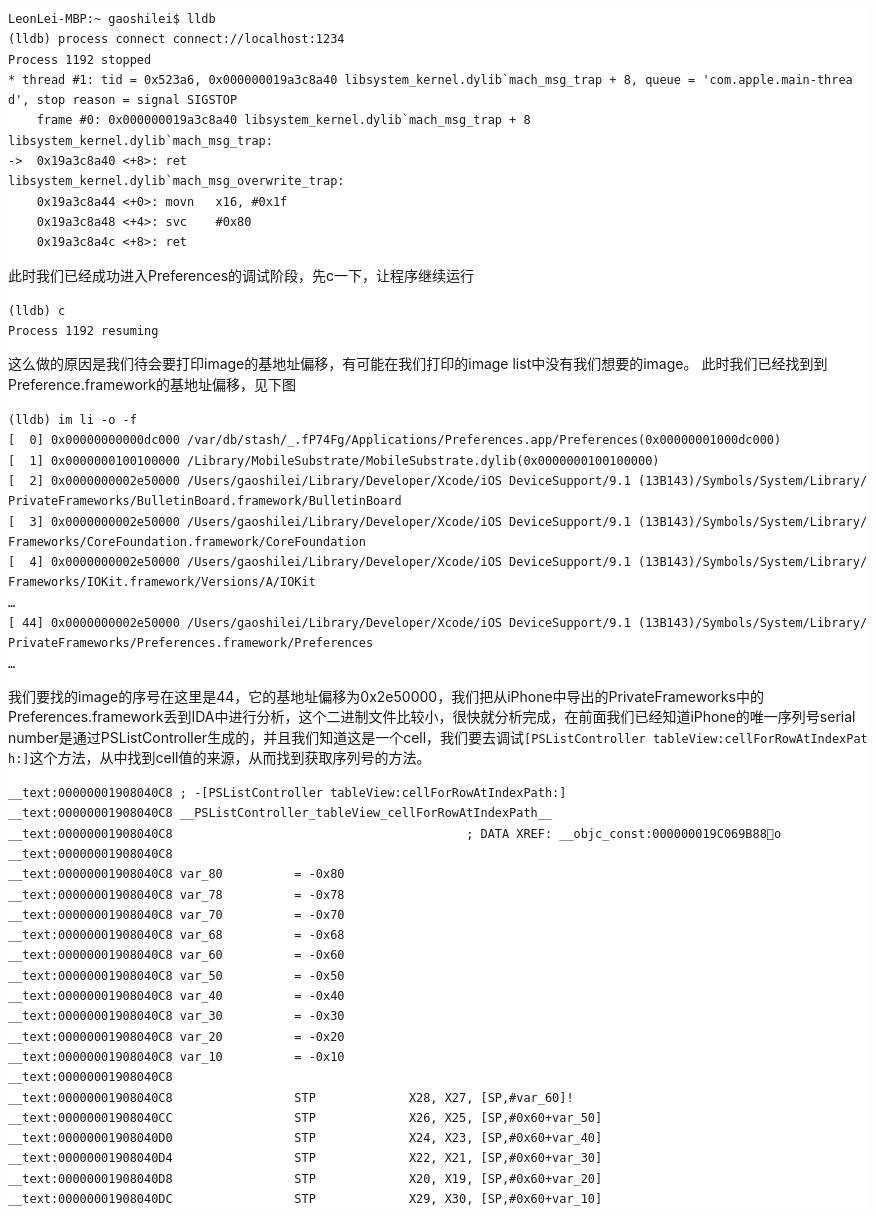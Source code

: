 ```
LeonLei-MBP:~ gaoshilei$ lldb
(lldb) process connect connect://localhost:1234
Process 1192 stopped  
* thread #1: tid = 0x523a6, 0x000000019a3c8a40 libsystem_kernel.dylib`mach_msg_trap + 8, queue = 'com.apple.main-thread', stop reason = signal SIGSTOP  
    frame #0: 0x000000019a3c8a40 libsystem_kernel.dylib`mach_msg_trap + 8
libsystem_kernel.dylib`mach_msg_trap:
->  0x19a3c8a40 <+8>: ret    
libsystem_kernel.dylib`mach_msg_overwrite_trap:
    0x19a3c8a44 <+0>: movn   x16, #0x1f
    0x19a3c8a48 <+4>: svc    #0x80
    0x19a3c8a4c <+8>: ret    
```
此时我们已经成功进入Preferences的调试阶段，先c一下，让程序继续运行
  
```
(lldb) c
Process 1192 resuming
```
这么做的原因是我们待会要打印image的基地址偏移，有可能在我们打印的image list中没有我们想要的image。
此时我们已经找到到Preference.framework的基地址偏移，见下图

```
(lldb) im li -o -f
[  0] 0x00000000000dc000 /var/db/stash/_.fP74Fg/Applications/Preferences.app/Preferences(0x00000001000dc000)
[  1] 0x0000000100100000 /Library/MobileSubstrate/MobileSubstrate.dylib(0x0000000100100000)
[  2] 0x0000000002e50000 /Users/gaoshilei/Library/Developer/Xcode/iOS DeviceSupport/9.1 (13B143)/Symbols/System/Library/PrivateFrameworks/BulletinBoard.framework/BulletinBoard
[  3] 0x0000000002e50000 /Users/gaoshilei/Library/Developer/Xcode/iOS DeviceSupport/9.1 (13B143)/Symbols/System/Library/Frameworks/CoreFoundation.framework/CoreFoundation
[  4] 0x0000000002e50000 /Users/gaoshilei/Library/Developer/Xcode/iOS DeviceSupport/9.1 (13B143)/Symbols/System/Library/Frameworks/IOKit.framework/Versions/A/IOKit
…
[ 44] 0x0000000002e50000 /Users/gaoshilei/Library/Developer/Xcode/iOS DeviceSupport/9.1 (13B143)/Symbols/System/Library/PrivateFrameworks/Preferences.framework/Preferences
…  
```
我们要找的image的序号在这里是44，它的基地址偏移为0x2e50000，我们把从iPhone中导出的PrivateFrameworks中的Preferences.framework丢到IDA中进行分析，这个二进制文件比较小，很快就分析完成，在前面我们已经知道iPhone的唯一序列号serial number是通过PSListController生成的，并且我们知道这是一个cell，我们要去调试`[PSListController tableView:cellForRowAtIndexPath:]`这个方法，从中找到cell值的来源，从而找到获取序列号的方法。

```ObjC
__text:00000001908040C8 ; -[PSListController tableView:cellForRowAtIndexPath:]
__text:00000001908040C8 __PSListController_tableView_cellForRowAtIndexPath__
__text:00000001908040C8                                         ; DATA XREF: __objc_const:000000019C069B88o
__text:00000001908040C8
__text:00000001908040C8 var_80          = -0x80
__text:00000001908040C8 var_78          = -0x78
__text:00000001908040C8 var_70          = -0x70
__text:00000001908040C8 var_68          = -0x68
__text:00000001908040C8 var_60          = -0x60
__text:00000001908040C8 var_50          = -0x50
__text:00000001908040C8 var_40          = -0x40
__text:00000001908040C8 var_30          = -0x30
__text:00000001908040C8 var_20          = -0x20
__text:00000001908040C8 var_10          = -0x10
__text:00000001908040C8
__text:00000001908040C8                 STP             X28, X27, [SP,#var_60]!
__text:00000001908040CC                 STP             X26, X25, [SP,#0x60+var_50]
__text:00000001908040D0                 STP             X24, X23, [SP,#0x60+var_40]
__text:00000001908040D4                 STP             X22, X21, [SP,#0x60+var_30]
__text:00000001908040D8                 STP             X20, X19, [SP,#0x60+var_20]
__text:00000001908040DC                 STP             X29, X30, [SP,#0x60+var_10]
```
